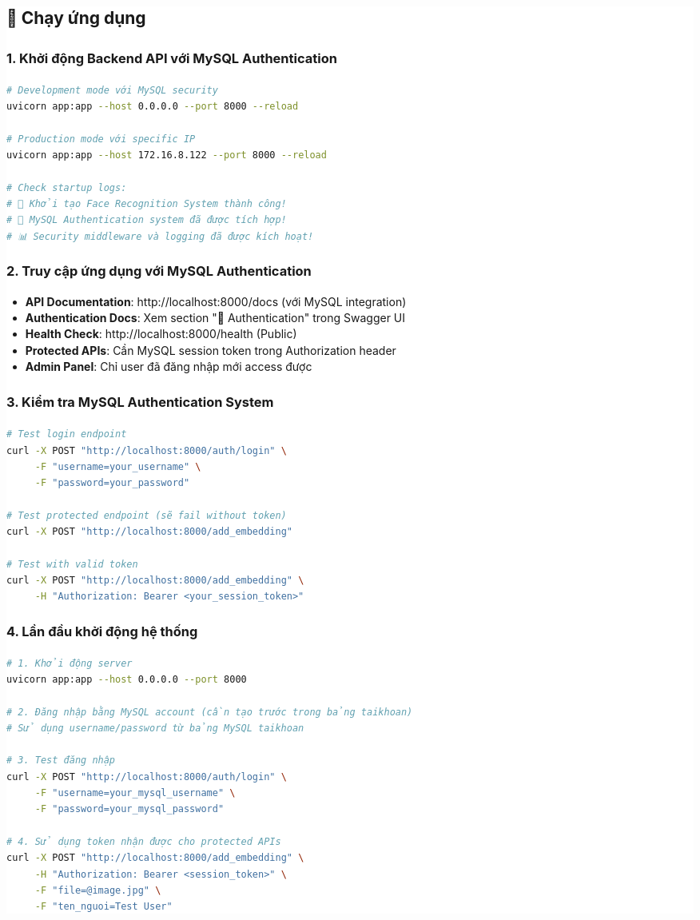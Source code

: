 ## 🚀 Chạy ứng dụng

### 1. Khởi động Backend API với MySQL Authentication
```bash
# Development mode với MySQL security
uvicorn app:app --host 0.0.0.0 --port 8000 --reload

# Production mode với specific IP  
uvicorn app:app --host 172.16.8.122 --port 8000 --reload

# Check startup logs:
# 🚀 Khởi tạo Face Recognition System thành công!
# 🔐 MySQL Authentication system đã được tích hợp!
# 📊 Security middleware và logging đã được kích hoạt!
```

### 2. Truy cập ứng dụng với MySQL Authentication
- **API Documentation**: http://localhost:8000/docs (với MySQL integration)
- **Authentication Docs**: Xem section "🔐 Authentication" trong Swagger UI
- **Health Check**: http://localhost:8000/health (Public)
- **Protected APIs**: Cần MySQL session token trong Authorization header
- **Admin Panel**: Chỉ user đã đăng nhập mới access được

### 3. **Kiểm tra MySQL Authentication System**
```bash
# Test login endpoint
curl -X POST "http://localhost:8000/auth/login" \
     -F "username=your_username" \
     -F "password=your_password"

# Test protected endpoint (sẽ fail without token)
curl -X POST "http://localhost:8000/add_embedding"

# Test with valid token
curl -X POST "http://localhost:8000/add_embedding" \
     -H "Authorization: Bearer <your_session_token>"
```

### 4. **Lần đầu khởi động hệ thống**
```bash
# 1. Khởi động server
uvicorn app:app --host 0.0.0.0 --port 8000

# 2. Đăng nhập bằng MySQL account (cần tạo trước trong bảng taikhoan)
# Sử dụng username/password từ bảng MySQL taikhoan

# 3. Test đăng nhập
curl -X POST "http://localhost:8000/auth/login" \
     -F "username=your_mysql_username" \
     -F "password=your_mysql_password"

# 4. Sử dụng token nhận được cho protected APIs
curl -X POST "http://localhost:8000/add_embedding" \
     -H "Authorization: Bearer <session_token>" \
     -F "file=@image.jpg" \
     -F "ten_nguoi=Test User"
```
